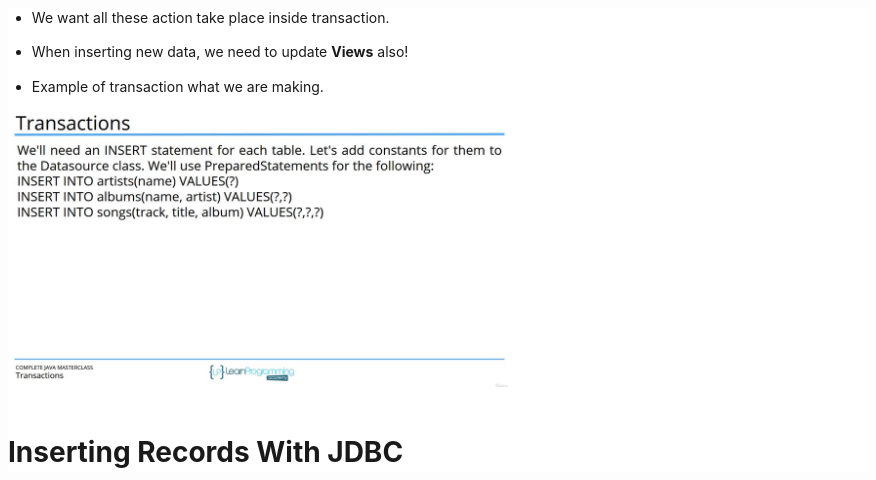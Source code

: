 - We want all these action take place inside transaction.

- When inserting new data, we need to update **Views** also! 

- Example of transaction what we are making.

<img src="followingTransAction.JPG" alt="alt text" width="500"/>


# Inserting Records With JDBC